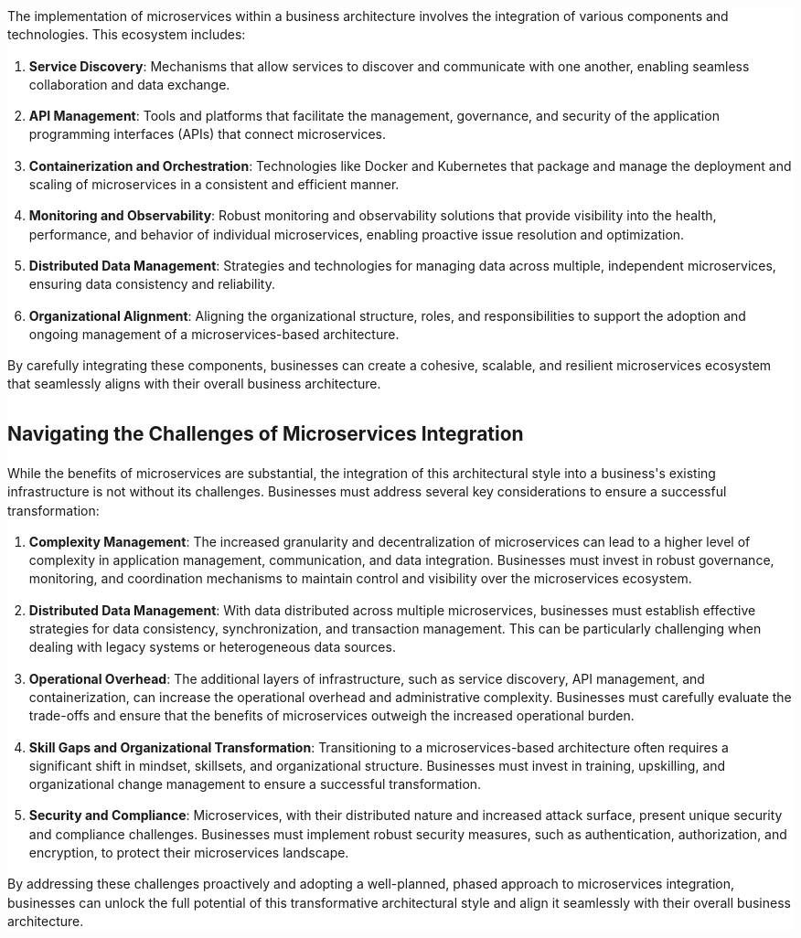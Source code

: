 The implementation of microservices within a business architecture involves the integration of various components and technologies. This ecosystem includes:

1. **Service Discovery**: Mechanisms that allow services to discover and communicate with one another, enabling seamless collaboration and data exchange.

2. **API Management**: Tools and platforms that facilitate the management, governance, and security of the application programming interfaces (APIs) that connect microservices.

3. **Containerization and Orchestration**: Technologies like Docker and Kubernetes that package and manage the deployment and scaling of microservices in a consistent and efficient manner.

4. **Monitoring and Observability**: Robust monitoring and observability solutions that provide visibility into the health, performance, and behavior of individual microservices, enabling proactive issue resolution and optimization.

5. **Distributed Data Management**: Strategies and technologies for managing data across multiple, independent microservices, ensuring data consistency and reliability.

6. **Organizational Alignment**: Aligning the organizational structure, roles, and responsibilities to support the adoption and ongoing management of a microservices-based architecture.

By carefully integrating these components, businesses can create a cohesive, scalable, and resilient microservices ecosystem that seamlessly aligns with their overall business architecture.

## Navigating the Challenges of Microservices Integration

While the benefits of microservices are substantial, the integration of this architectural style into a business's existing infrastructure is not without its challenges. Businesses must address several key considerations to ensure a successful transformation:

1. **Complexity Management**: The increased granularity and decentralization of microservices can lead to a higher level of complexity in application management, communication, and data integration. Businesses must invest in robust governance, monitoring, and coordination mechanisms to maintain control and visibility over the microservices ecosystem.

2. **Distributed Data Management**: With data distributed across multiple microservices, businesses must establish effective strategies for data consistency, synchronization, and transaction management. This can be particularly challenging when dealing with legacy systems or heterogeneous data sources.

3. **Operational Overhead**: The additional layers of infrastructure, such as service discovery, API management, and containerization, can increase the operational overhead and administrative complexity. Businesses must carefully evaluate the trade-offs and ensure that the benefits of microservices outweigh the increased operational burden.

4. **Skill Gaps and Organizational Transformation**: Transitioning to a microservices-based architecture often requires a significant shift in mindset, skillsets, and organizational structure. Businesses must invest in training, upskilling, and organizational change management to ensure a successful transformation.

5. **Security and Compliance**: Microservices, with their distributed nature and increased attack surface, present unique security and compliance challenges. Businesses must implement robust security measures, such as authentication, authorization, and encryption, to protect their microservices landscape.

By addressing these challenges proactively and adopting a well-planned, phased approach to microservices integration, businesses can unlock the full potential of this transformative architectural style and align it seamlessly with their overall business architecture.
